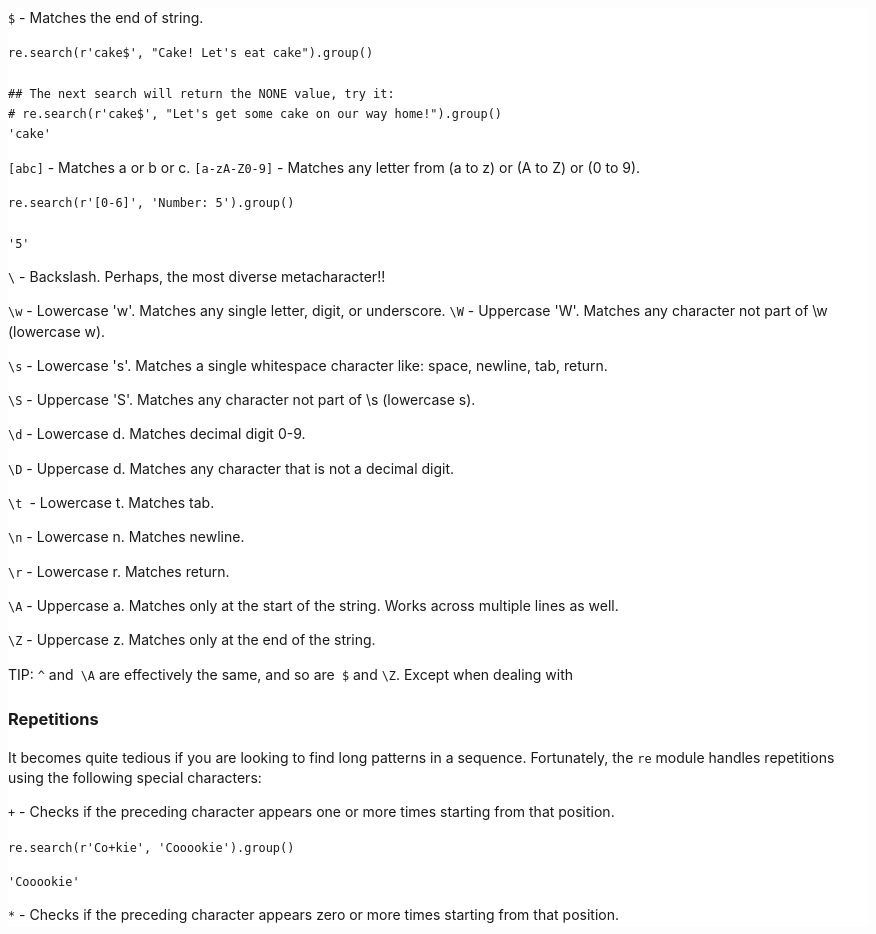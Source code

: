 
`$` - Matches the end of string.
```
re.search(r'cake$', "Cake! Let's eat cake").group()

## The next search will return the NONE value, try it:
# re.search(r'cake$', "Let's get some cake on our way home!").group()
'cake'
```

``[abc]`` - Matches a or b or c.
``[a-zA-Z0-9]`` - Matches any letter from (a to z) or (A to Z) or (0 to 9).

```
re.search(r'[0-6]', 'Number: 5').group()

'5'
```

`\` - Backslash.
Perhaps, the most diverse metacharacter!!


`\w` - Lowercase 'w'. Matches any single letter, digit, or underscore.
`\W` - Uppercase 'W'. Matches any character not part of \w (lowercase w).

`\s` - Lowercase 's'. Matches a single whitespace character like: space, newline, tab, return.


`\S` - Uppercase 'S'. Matches any character not part of \s (lowercase s).

`\d` - Lowercase d. Matches decimal digit 0-9.


`\D` - Uppercase d. Matches any character that is not a decimal digit.


`\t `- Lowercase t. Matches tab.

`\n` - Lowercase n. Matches newline.

`\r` - Lowercase r. Matches return.

`\A` - Uppercase a. Matches only at the start of the string. Works across multiple lines as well.

`\Z` - Uppercase z. Matches only at the end of the string.

TIP: `^` and` \A` are effectively the same, and so are` $` and `\Z`. Except when dealing with





### Repetitions 
It becomes quite tedious if you are looking to find long patterns in a sequence. Fortunately, the `re` module handles repetitions using the following special characters:

`+` - Checks if the preceding character appears one or more times starting from that position.
```
re.search(r'Co+kie', 'Cooookie').group()
```
```
'Cooookie'
```
`*` - Checks if the preceding character appears zero or more times starting from that position.
